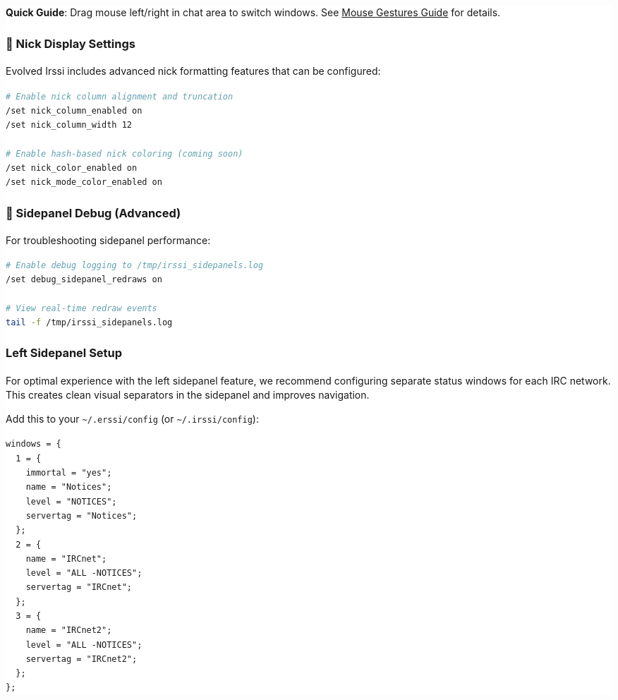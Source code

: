 **Quick Guide**: Drag mouse left/right in chat area to switch windows. See [Mouse Gestures Guide](docs/MOUSE-GESTURES-QUICK-GUIDE.md) for details.

### 🎨 Nick Display Settings

Evolved Irssi includes advanced nick formatting features that can be configured:

```bash
# Enable nick column alignment and truncation
/set nick_column_enabled on
/set nick_column_width 12

# Enable hash-based nick coloring (coming soon)
/set nick_color_enabled on
/set nick_mode_color_enabled on
```

### 🔧 Sidepanel Debug (Advanced)

For troubleshooting sidepanel performance:

```bash
# Enable debug logging to /tmp/irssi_sidepanels.log
/set debug_sidepanel_redraws on

# View real-time redraw events
tail -f /tmp/irssi_sidepanels.log
```

### Left Sidepanel Setup

For optimal experience with the left sidepanel feature, we recommend configuring separate status windows for each IRC network. This creates clean visual separators in the sidepanel and improves navigation.

Add this to your `~/.erssi/config` (or `~/.irssi/config`):

```
windows = {
  1 = {
    immortal = "yes";
    name = "Notices";
    level = "NOTICES";
    servertag = "Notices";
  };
  2 = {
    name = "IRCnet";
    level = "ALL -NOTICES";
    servertag = "IRCnet";
  };
  3 = {
    name = "IRCnet2";
    level = "ALL -NOTICES";
    servertag = "IRCnet2";
  };
};
```
